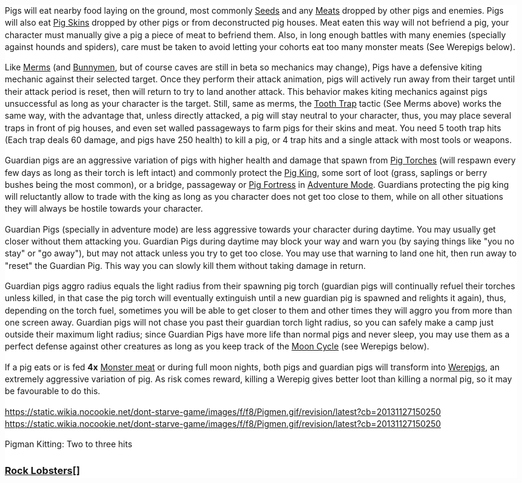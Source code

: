 Pigs will eat nearby food laying on the ground, most commonly [Seeds](/wiki/Seeds "Seeds") and any [Meats](/wiki/Meats "Meats") dropped by other pigs and enemies. Pigs will also eat [Pig Skins](/wiki/Pig_Skin "Pig Skin") dropped by other pigs or from deconstructed pig houses. Meat eaten this way will not befriend a pig, your character must manually give a pig a piece of meat to befriend them. Also, in long enough battles with many enemies (specially against hounds and spiders), care must be taken to avoid letting your cohorts eat too many monster meats (See Werepigs below).

Like [Merms](/wiki/Merms "Merms") (and [Bunnymen](/wiki/Bunnymen "Bunnymen"), but of course caves are still in beta so mechanics may change), Pigs have a defensive kiting mechanic against their selected target. Once they perform their attack animation, pigs will actively run away from their target until their attack period is reset, then will return to try to land another attack. This behavior makes kiting mechanics against pigs unsuccessful as long as your character is the target. Still, same as merms, the [Tooth Trap](/wiki/Tooth_Trap "Tooth Trap") tactic (See Merms above) works the same way, with the advantage that, unless directly attacked, a pig will stay neutral to your character, thus, you may place several traps in front of pig houses, and even set walled passageways to farm pigs for their skins and meat. You need 5 tooth trap hits (Each trap deals 60 damage, and pigs have 250 health) to kill a pig, or 4 trap hits and a single attack with most tools or weapons.

Guardian pigs are an aggressive variation of pigs with higher health and damage that spawn from [Pig Torches](/wiki/Pig_Torch "Pig Torch") (will respawn every few days as long as their torch is left intact) and commonly protect the [Pig King](/wiki/Pig_King "Pig King"), some sort of loot (grass, saplings or berry bushes being the most common), or a bridge, passageway or [Pig Fortress](/wiki/Pig_Fortress "Pig Fortress") in [Adventure Mode](/wiki/Adventure_Mode "Adventure Mode"). Guardians protecting the pig king will reluctantly allow to trade with the king as long as you character does not get too close to them, while on all other situations they will always be hostile towards your character.

Guardian Pigs (specially in adventure mode) are less aggressive towards your character during daytime. You may usually get closer without them attacking you. Guardian Pigs during daytime may block your way and warn you (by saying things like "you no stay" or "go away"), but may not attack unless you try to get too close. You may use that warning to land one hit, then run away to "reset" the Guardian Pig. This way you can slowly kill them without taking damage in return.

Guardian pigs aggro radius equals the light radius from their spawning pig torch (guardian pigs will continually refuel their torches unless killed, in that case the pig torch will eventually extinguish until a new guardian pig is spawned and relights it again), thus, depending on the torch fuel, sometimes you will be able to get closer to them and other times they will aggro you from more than one screen away. Guardian pigs will not chase you past their guardian torch light radius, so you can safely make a camp just outside their maximum light radius; since Guardian Pigs have more life than normal pigs and never sleep, you may use them as a perfect defense against other creatures as long as you keep track of the [Moon Cycle](/wiki/Moon_Cycle "Moon Cycle") (see Werepigs below).

If a pig eats or is fed **4x** [Monster meat](/wiki/Monster_meat "Monster meat") or during full moon nights, both pigs and guardian pigs will transform into [Werepigs](/wiki/Werepigs "Werepigs"), an extremely aggressive variation of pig. As risk comes reward, killing a Werepig gives better loot than killing a normal pig, so it may be favourable to do this.

 https://static.wikia.nocookie.net/dont-starve-game/images/f/f8/Pigmen.gif/revision/latest?cb=20131127150250 https://static.wikia.nocookie.net/dont-starve-game/images/f/f8/Pigmen.gif/revision/latest?cb=20131127150250 

Pigman Kitting: Two to three hits

 

### [Rock Lobsters](/wiki/Rock_Lobster "Rock Lobster")[]
